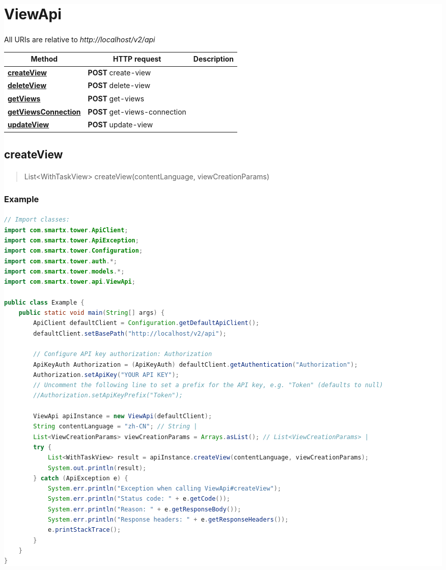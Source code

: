 # ViewApi

All URIs are relative to *http://localhost/v2/api*

Method | HTTP request | Description
------------- | ------------- | -------------
[**createView**](ViewApi.md#createView) | **POST** create-view | 
[**deleteView**](ViewApi.md#deleteView) | **POST** delete-view | 
[**getViews**](ViewApi.md#getViews) | **POST** get-views | 
[**getViewsConnection**](ViewApi.md#getViewsConnection) | **POST** get-views-connection | 
[**updateView**](ViewApi.md#updateView) | **POST** update-view | 



## createView

> List&lt;WithTaskView&gt; createView(contentLanguage, viewCreationParams)



### Example

```java
// Import classes:
import com.smartx.tower.ApiClient;
import com.smartx.tower.ApiException;
import com.smartx.tower.Configuration;
import com.smartx.tower.auth.*;
import com.smartx.tower.models.*;
import com.smartx.tower.api.ViewApi;

public class Example {
    public static void main(String[] args) {
        ApiClient defaultClient = Configuration.getDefaultApiClient();
        defaultClient.setBasePath("http://localhost/v2/api");
        
        // Configure API key authorization: Authorization
        ApiKeyAuth Authorization = (ApiKeyAuth) defaultClient.getAuthentication("Authorization");
        Authorization.setApiKey("YOUR API KEY");
        // Uncomment the following line to set a prefix for the API key, e.g. "Token" (defaults to null)
        //Authorization.setApiKeyPrefix("Token");

        ViewApi apiInstance = new ViewApi(defaultClient);
        String contentLanguage = "zh-CN"; // String | 
        List<ViewCreationParams> viewCreationParams = Arrays.asList(); // List<ViewCreationParams> | 
        try {
            List<WithTaskView> result = apiInstance.createView(contentLanguage, viewCreationParams);
            System.out.println(result);
        } catch (ApiException e) {
            System.err.println("Exception when calling ViewApi#createView");
            System.err.println("Status code: " + e.getCode());
            System.err.println("Reason: " + e.getResponseBody());
            System.err.println("Response headers: " + e.getResponseHeaders());
            e.printStackTrace();
        }
    }
}
```
